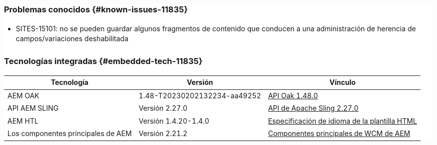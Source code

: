 ### Problemas conocidos {#known-issues-11835}

- SITES-15101: no se pueden guardar algunos fragmentos de contenido que conducen a una administración de herencia de campos/variaciones deshabilitada

### Tecnologías integradas {#embedded-tech-11835}

| Tecnología | Versión | Vínculo |
|---|---|---|
| AEM OAK | 1.48-T20230202132234-aa49252 | [API Oak 1.48.0](https://www.javadoc.io/doc/org.apache.jackrabbit/oak-api/1.48.0/index.html) |
| API AEM SLING | Versión 2.27.0 | [API de Apache Sling 2.27.0](https://www.javadoc.io/doc/org.apache.sling/org.apache.sling.api/latest/index.html) |
| AEM HTL | Versión 1.4.20-1.4.0 | [Especificación de idioma de la plantilla HTML](https://github.com/adobe/htl-spec) |
| Los componentes principales de AEM | Versión 2.21.2 | [Componentes principales de WCM de AEM](https://github.com/adobe/aem-core-wcm-components) |
